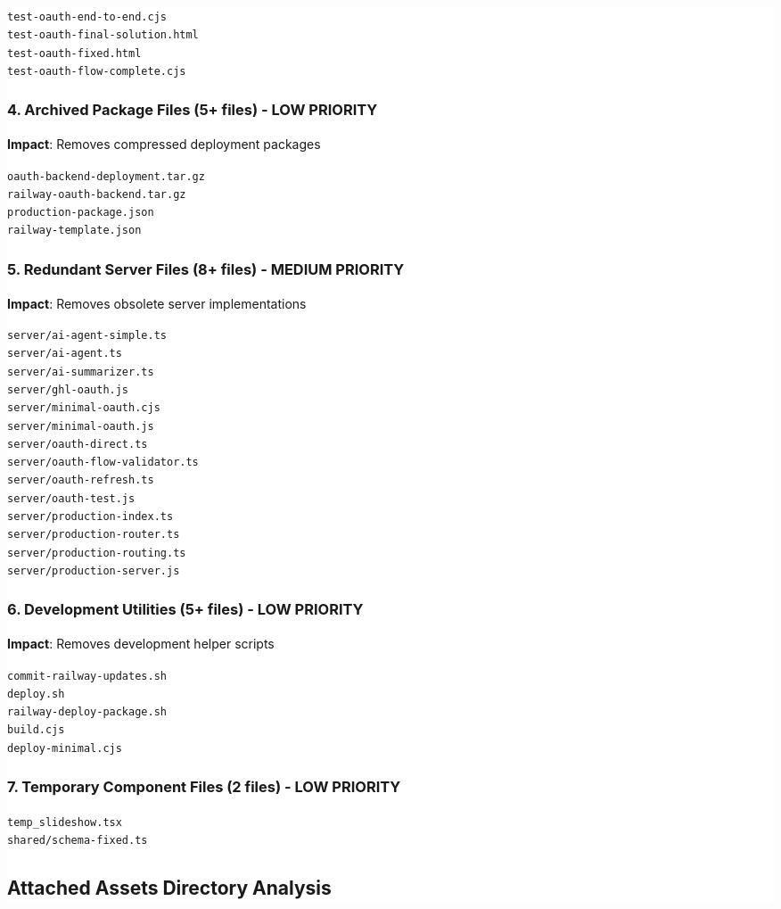 ```
test-oauth-end-to-end.cjs
test-oauth-final-solution.html
test-oauth-fixed.html
test-oauth-flow-complete.cjs
```

### 4. Archived Package Files (5+ files) - LOW PRIORITY
**Impact**: Removes compressed deployment packages
```
oauth-backend-deployment.tar.gz
railway-oauth-backend.tar.gz
production-package.json
railway-template.json
```

### 5. Redundant Server Files (8+ files) - MEDIUM PRIORITY
**Impact**: Removes obsolete server implementations
```
server/ai-agent-simple.ts
server/ai-agent.ts
server/ai-summarizer.ts
server/ghl-oauth.js
server/minimal-oauth.cjs
server/minimal-oauth.js
server/oauth-direct.ts
server/oauth-flow-validator.ts
server/oauth-refresh.ts
server/oauth-test.js
server/production-index.ts
server/production-router.ts
server/production-routing.ts
server/production-server.js
```

### 6. Development Utilities (5+ files) - LOW PRIORITY
**Impact**: Removes development helper scripts
```
commit-railway-updates.sh
deploy.sh
railway-deploy-package.sh
build.cjs
deploy-minimal.cjs
```

### 7. Temporary Component Files (2 files) - LOW PRIORITY
```
temp_slideshow.tsx
shared/schema-fixed.ts
```

## Attached Assets Directory Analysis
